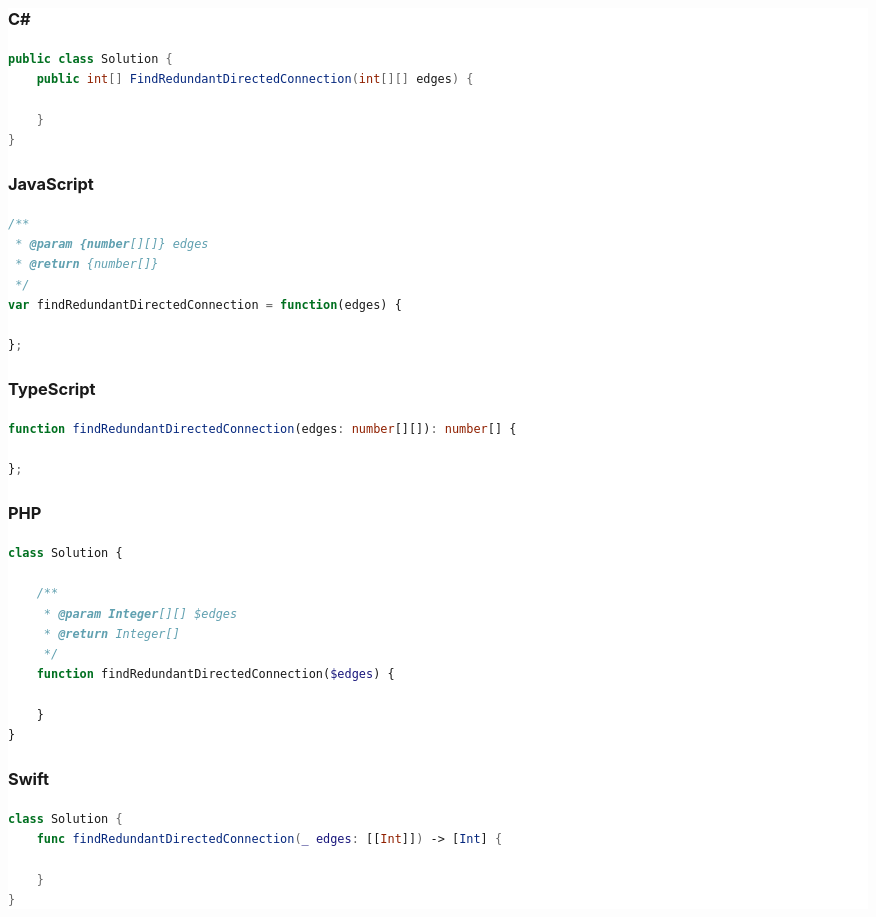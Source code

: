 ### C#

```csharp
public class Solution {
    public int[] FindRedundantDirectedConnection(int[][] edges) {
        
    }
}
```

### JavaScript

```javascript
/**
 * @param {number[][]} edges
 * @return {number[]}
 */
var findRedundantDirectedConnection = function(edges) {
    
};
```

### TypeScript

```typescript
function findRedundantDirectedConnection(edges: number[][]): number[] {
    
};
```

### PHP

```php
class Solution {

    /**
     * @param Integer[][] $edges
     * @return Integer[]
     */
    function findRedundantDirectedConnection($edges) {
        
    }
}
```

### Swift

```swift
class Solution {
    func findRedundantDirectedConnection(_ edges: [[Int]]) -> [Int] {
        
    }
}
```
